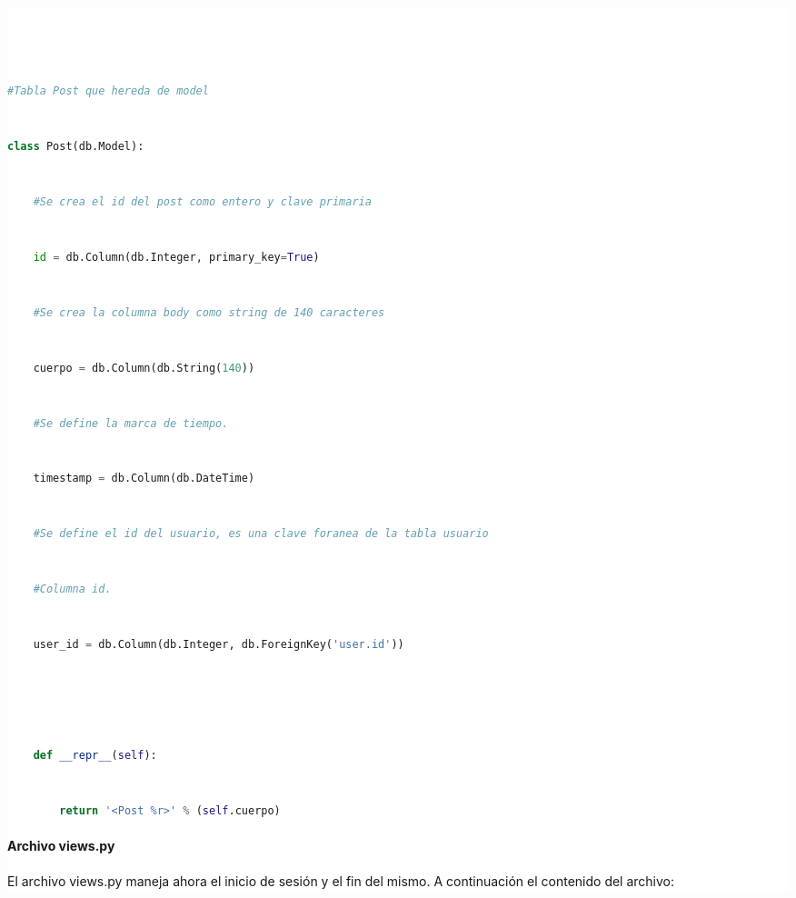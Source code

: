 ```python




#Tabla Post que hereda de model


class Post(db.Model):


    #Se crea el id del post como entero y clave primaria


    id = db.Column(db.Integer, primary_key=True)


    #Se crea la columna body como string de 140 caracteres


    cuerpo = db.Column(db.String(140))


    #Se define la marca de tiempo.


    timestamp = db.Column(db.DateTime)


    #Se define el id del usuario, es una clave foranea de la tabla usuario


    #Columna id.


    user_id = db.Column(db.Integer, db.ForeignKey('user.id'))





    def __repr__(self):


        return '<Post %r>' % (self.cuerpo)


```

#### Archivo views.py

El archivo views.py maneja ahora el inicio de sesión y el fin del mismo. A continuación el contenido del archivo:
